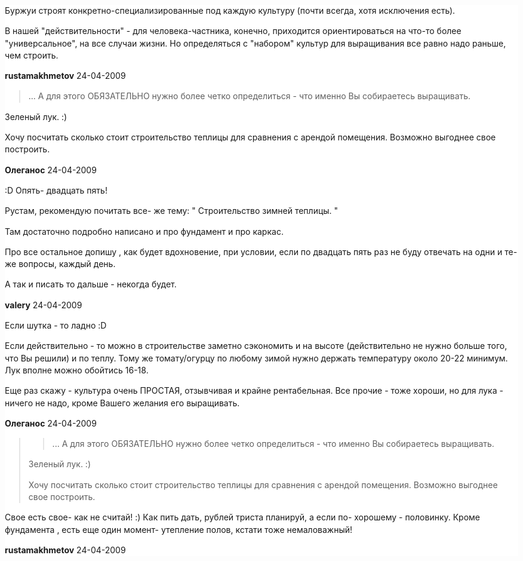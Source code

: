 Буржуи строят конкретно-специализированные под каждую культуру (почти всегда, хотя исключения есть).

В нашей "действительности" - для человека-частника, конечно, приходится ориентироваться на что-то более "универсальное", на все случаи жизни. Но определяться с "набором" культур для выращивания все равно надо раньше, чем строить.


**rustamakhmetov** 24-04-2009

> ... А для этого ОБЯЗАТЕЛЬНО нужно более четко определиться - что именно Вы собираетесь выращивать.

Зеленый лук. :)

Хочу посчитать сколько стоит строительство теплицы для сравнения с арендой помещения. Возможно выгоднее свое построить.


**Олеганос** 24-04-2009

 :D Опять- двадцать пять! 

Рустам, рекомендую почитать все- же тему: " Строительство зимней теплицы. " 

Там достаточно подробно написано и про фундамент и про каркас.

Про все остальное допишу , как будет вдохновение, при условии, если по двадцать пять раз не буду отвечать на одни и те-же вопросы, каждый день.

А так и писать то дальше - некогда будет. 


**valery** 24-04-2009

Если шутка - то ладно :D

Если действительно - то можно в строительстве заметно сэкономить и на высоте (действительно не нужно больше того, что Вы решили) и по теплу. Тому же томату/огурцу по любому зимой нужно держать температуру около 20-22 минимум. Лук вполне можно обойтись 16-18. 

Еще раз скажу - культура очень ПРОСТАЯ, отзывчивая и крайне рентабельная. Все прочие - тоже хороши, но для лука - ничего не надо, кроме Вашего желания его выращивать.


**Олеганос** 24-04-2009

> > ... А для этого ОБЯЗАТЕЛЬНО нужно более четко определиться - что именно Вы собираетесь выращивать.
> 
> 
> 
> Зеленый лук. :)
> 
> Хочу посчитать сколько стоит строительство теплицы для сравнения с арендой помещения. Возможно выгоднее свое построить.

Свое есть свое- как не считай! :) Как пить дать, рублей триста планируй, а если по- хорошему - половинку. Кроме фундамента , есть еще один момент- утепление полов, кстати тоже немаловажный!


**rustamakhmetov** 24-04-2009
